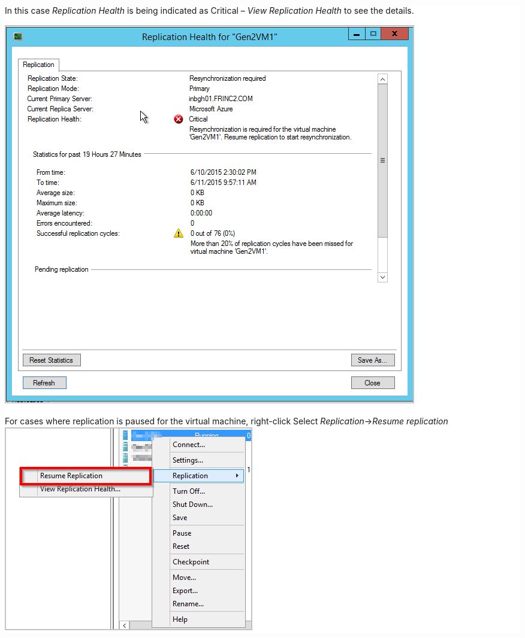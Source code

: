 In this case *Replication Health* is being indicated as Critical – *View
Replication Health* to see the details.

![Troubleshoot on-premises Hyper-V issues](media/site-recovery-monitoring-and-troubleshooting/image13.png)

For cases where replication is paused for the virtual machine, right-click Select *Replication*->*Resume replication*
![Troubleshoot on-premises Hyper-V issues](media/site-recovery-monitoring-and-troubleshooting/image19.png)
